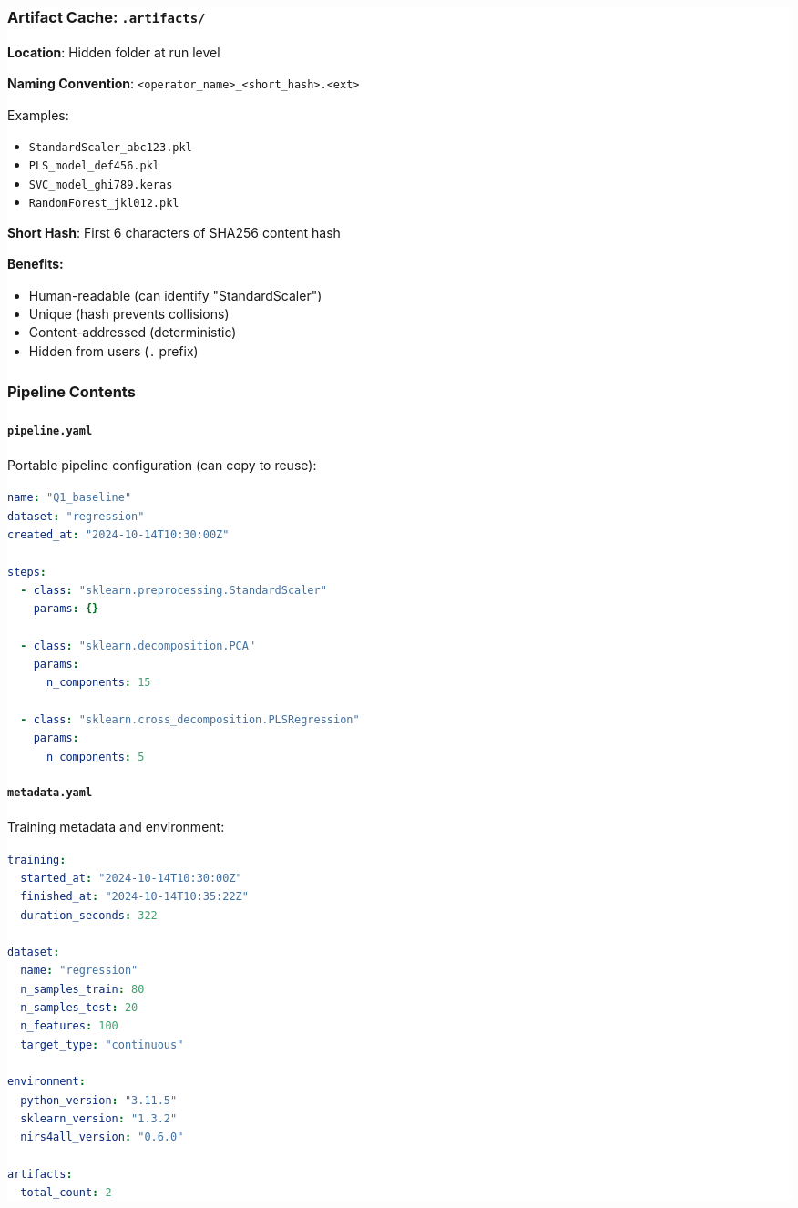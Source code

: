 ### Artifact Cache: `.artifacts/`

**Location**: Hidden folder at run level

**Naming Convention**: `<operator_name>_<short_hash>.<ext>`

Examples:
- `StandardScaler_abc123.pkl`
- `PLS_model_def456.pkl`
- `SVC_model_ghi789.keras`
- `RandomForest_jkl012.pkl`

**Short Hash**: First 6 characters of SHA256 content hash

**Benefits:**
- Human-readable (can identify "StandardScaler")
- Unique (hash prevents collisions)
- Content-addressed (deterministic)
- Hidden from users (`.` prefix)

### Pipeline Contents

#### `pipeline.yaml`
Portable pipeline configuration (can copy to reuse):

```yaml
name: "Q1_baseline"
dataset: "regression"
created_at: "2024-10-14T10:30:00Z"

steps:
  - class: "sklearn.preprocessing.StandardScaler"
    params: {}

  - class: "sklearn.decomposition.PCA"
    params:
      n_components: 15

  - class: "sklearn.cross_decomposition.PLSRegression"
    params:
      n_components: 5
```

#### `metadata.yaml`
Training metadata and environment:

```yaml
training:
  started_at: "2024-10-14T10:30:00Z"
  finished_at: "2024-10-14T10:35:22Z"
  duration_seconds: 322

dataset:
  name: "regression"
  n_samples_train: 80
  n_samples_test: 20
  n_features: 100
  target_type: "continuous"

environment:
  python_version: "3.11.5"
  sklearn_version: "1.3.2"
  nirs4all_version: "0.6.0"

artifacts:
  total_count: 2
```